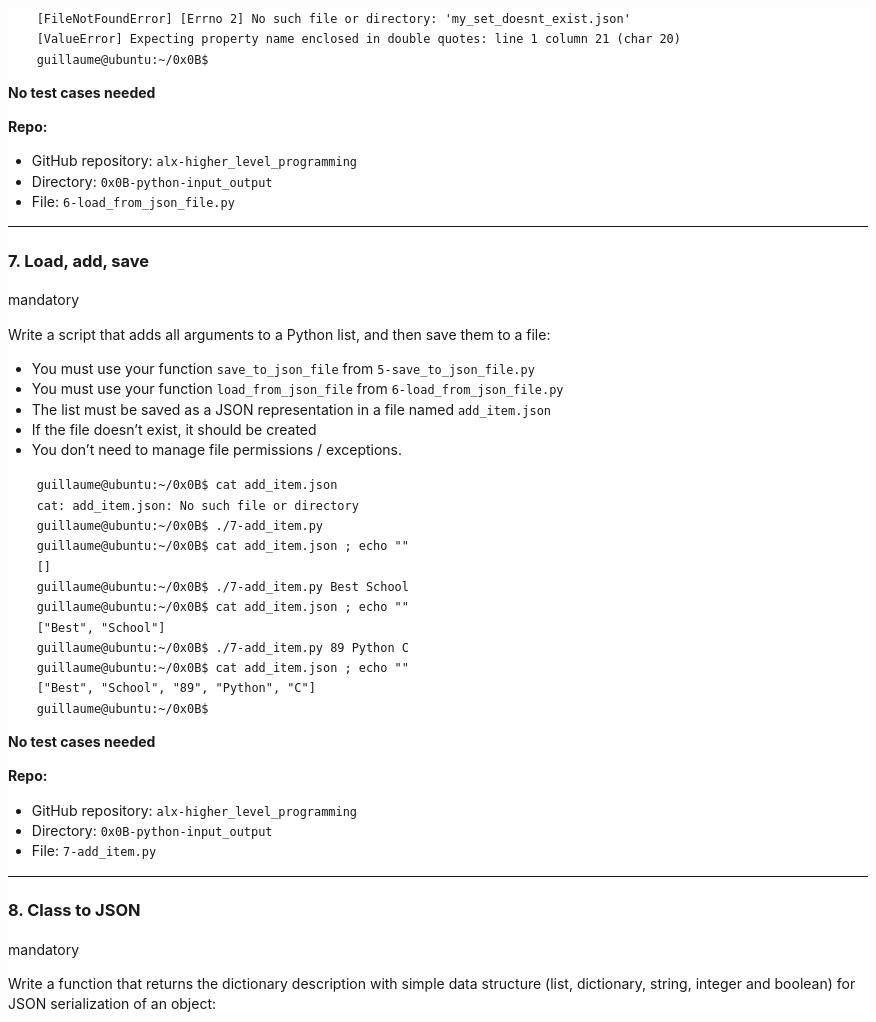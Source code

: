 ```
    [FileNotFoundError] [Errno 2] No such file or directory: 'my_set_doesnt_exist.json'
    [ValueError] Expecting property name enclosed in double quotes: line 1 column 21 (char 20)
    guillaume@ubuntu:~/0x0B$ 
```    

**No test cases needed**

**Repo:**

*   GitHub repository: `alx-higher_level_programming`
*   Directory: `0x0B-python-input_output`
*   File: `6-load_from_json_file.py`

-----

### 7\. Load, add, save

mandatory

Write a script that adds all arguments to a Python list, and then save them to a file:

*   You must use your function `save_to_json_file` from `5-save_to_json_file.py`
*   You must use your function `load_from_json_file` from `6-load_from_json_file.py`
*   The list must be saved as a JSON representation in a file named `add_item.json`
*   If the file doesn’t exist, it should be created
*   You don’t need to manage file permissions / exceptions.
```
    guillaume@ubuntu:~/0x0B$ cat add_item.json
    cat: add_item.json: No such file or directory
    guillaume@ubuntu:~/0x0B$ ./7-add_item.py
    guillaume@ubuntu:~/0x0B$ cat add_item.json ; echo ""
    []
    guillaume@ubuntu:~/0x0B$ ./7-add_item.py Best School
    guillaume@ubuntu:~/0x0B$ cat add_item.json ; echo ""
    ["Best", "School"]
    guillaume@ubuntu:~/0x0B$ ./7-add_item.py 89 Python C
    guillaume@ubuntu:~/0x0B$ cat add_item.json ; echo ""
    ["Best", "School", "89", "Python", "C"]
    guillaume@ubuntu:~/0x0B$ 
```    

**No test cases needed**

**Repo:**

*   GitHub repository: `alx-higher_level_programming`
*   Directory: `0x0B-python-input_output`
*   File: `7-add_item.py`

-----

### 8\. Class to JSON

mandatory

Write a function that returns the dictionary description with simple data structure (list, dictionary, string, integer and boolean) for JSON serialization of an object:
